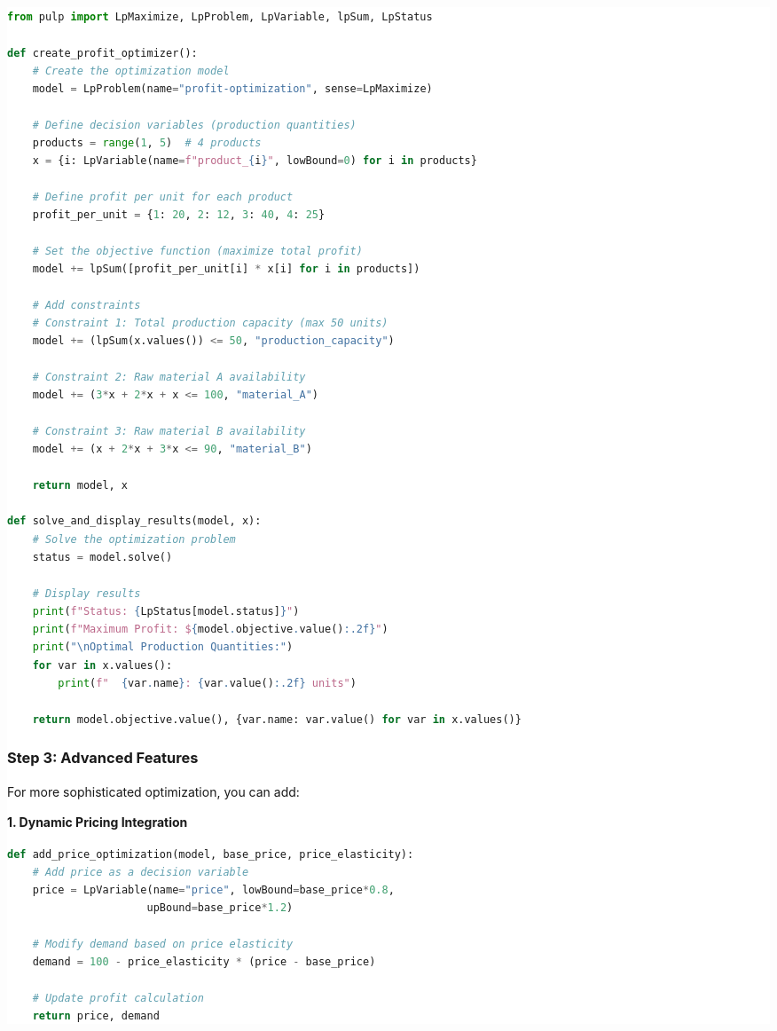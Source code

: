 ```python
from pulp import LpMaximize, LpProblem, LpVariable, lpSum, LpStatus

def create_profit_optimizer():
    # Create the optimization model
    model = LpProblem(name="profit-optimization", sense=LpMaximize)
    
    # Define decision variables (production quantities)
    products = range(1, 5)  # 4 products
    x = {i: LpVariable(name=f"product_{i}", lowBound=0) for i in products}
    
    # Define profit per unit for each product
    profit_per_unit = {1: 20, 2: 12, 3: 40, 4: 25}
    
    # Set the objective function (maximize total profit)
    model += lpSum([profit_per_unit[i] * x[i] for i in products])
    
    # Add constraints
    # Constraint 1: Total production capacity (max 50 units)
    model += (lpSum(x.values()) <= 50, "production_capacity")
    
    # Constraint 2: Raw material A availability
    model += (3*x + 2*x + x <= 100, "material_A")
    
    # Constraint 3: Raw material B availability
    model += (x + 2*x + 3*x <= 90, "material_B")
    
    return model, x

def solve_and_display_results(model, x):
    # Solve the optimization problem
    status = model.solve()
    
    # Display results
    print(f"Status: {LpStatus[model.status]}")
    print(f"Maximum Profit: ${model.objective.value():.2f}")
    print("\nOptimal Production Quantities:")
    for var in x.values():
        print(f"  {var.name}: {var.value():.2f} units")
    
    return model.objective.value(), {var.name: var.value() for var in x.values()}
```

### Step 3: Advanced Features

For more sophisticated optimization, you can add:

**1. Dynamic Pricing Integration**
```python
def add_price_optimization(model, base_price, price_elasticity):
    # Add price as a decision variable
    price = LpVariable(name="price", lowBound=base_price*0.8, 
                      upBound=base_price*1.2)
    
    # Modify demand based on price elasticity
    demand = 100 - price_elasticity * (price - base_price)
    
    # Update profit calculation
    return price, demand
```
